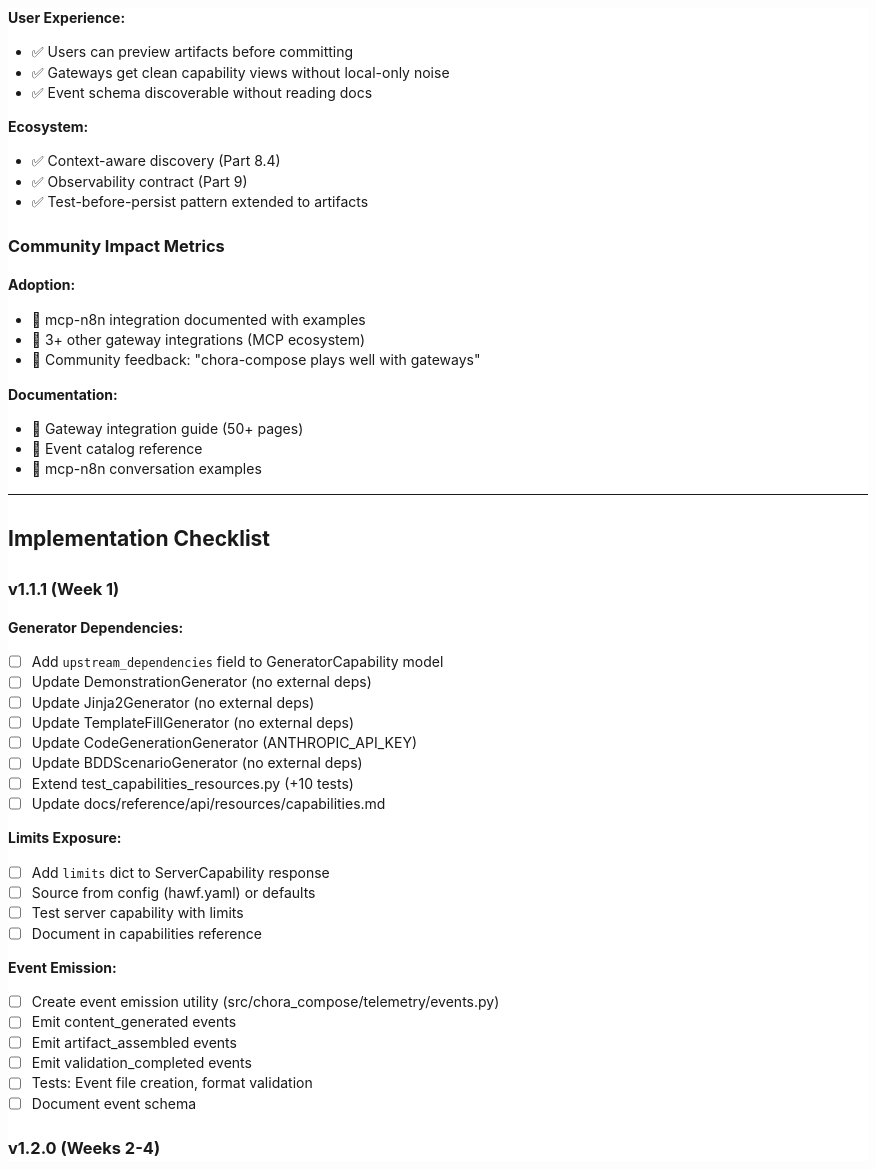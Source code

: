 **User Experience:**
- ✅ Users can preview artifacts before committing
- ✅ Gateways get clean capability views without local-only noise
- ✅ Event schema discoverable without reading docs

**Ecosystem:**
- ✅ Context-aware discovery (Part 8.4)
- ✅ Observability contract (Part 9)
- ✅ Test-before-persist pattern extended to artifacts

### Community Impact Metrics

**Adoption:**
- 🎯 mcp-n8n integration documented with examples
- 🎯 3+ other gateway integrations (MCP ecosystem)
- 🎯 Community feedback: "chora-compose plays well with gateways"

**Documentation:**
- 🎯 Gateway integration guide (50+ pages)
- 🎯 Event catalog reference
- 🎯 mcp-n8n conversation examples

---

## Implementation Checklist

### v1.1.1 (Week 1)

**Generator Dependencies:**
- [ ] Add `upstream_dependencies` field to GeneratorCapability model
- [ ] Update DemonstrationGenerator (no external deps)
- [ ] Update Jinja2Generator (no external deps)
- [ ] Update TemplateFillGenerator (no external deps)
- [ ] Update CodeGenerationGenerator (ANTHROPIC_API_KEY)
- [ ] Update BDDScenarioGenerator (no external deps)
- [ ] Extend test_capabilities_resources.py (+10 tests)
- [ ] Update docs/reference/api/resources/capabilities.md

**Limits Exposure:**
- [ ] Add `limits` dict to ServerCapability response
- [ ] Source from config (hawf.yaml) or defaults
- [ ] Test server capability with limits
- [ ] Document in capabilities reference

**Event Emission:**
- [ ] Create event emission utility (src/chora_compose/telemetry/events.py)
- [ ] Emit content_generated events
- [ ] Emit artifact_assembled events
- [ ] Emit validation_completed events
- [ ] Tests: Event file creation, format validation
- [ ] Document event schema

### v1.2.0 (Weeks 2-4)
